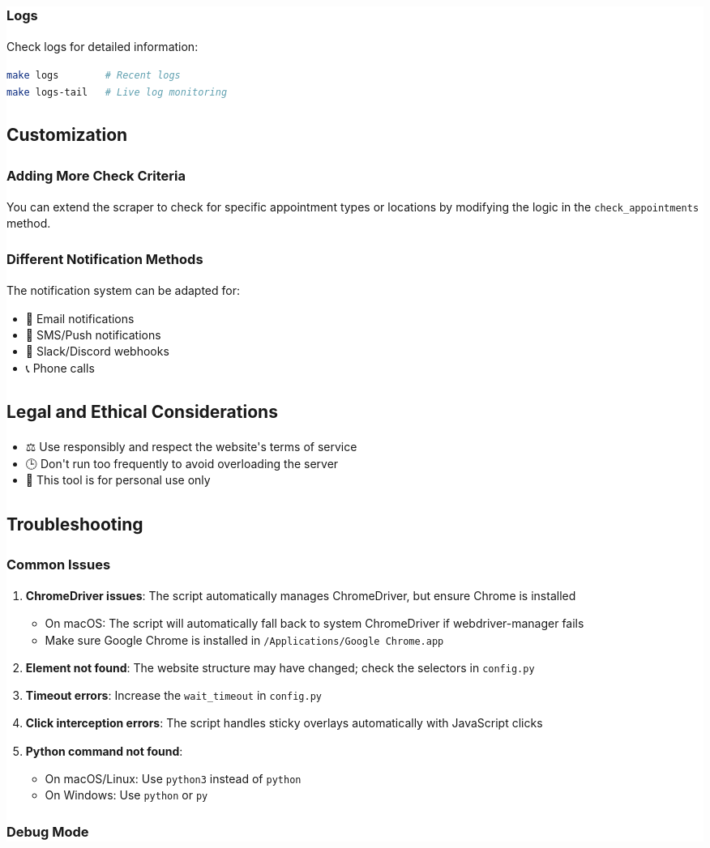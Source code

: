 ### **Logs**

Check logs for detailed information:
```bash
make logs        # Recent logs
make logs-tail   # Live log monitoring
```

## Customization

### Adding More Check Criteria

You can extend the scraper to check for specific appointment types or locations by modifying the logic in the `check_appointments` method.

### Different Notification Methods

The notification system can be adapted for:

- 📧 Email notifications
- 📱 SMS/Push notifications
- 💬 Slack/Discord webhooks
- 📞 Phone calls

## Legal and Ethical Considerations

- ⚖️ Use responsibly and respect the website's terms of service
- 🕒 Don't run too frequently to avoid overloading the server
- 🤝 This tool is for personal use only

## Troubleshooting

### Common Issues

1. **ChromeDriver issues**: The script automatically manages ChromeDriver, but ensure Chrome is installed
   - On macOS: The script will automatically fall back to system ChromeDriver if webdriver-manager fails
   - Make sure Google Chrome is installed in `/Applications/Google Chrome.app`

2. **Element not found**: The website structure may have changed; check the selectors in `config.py`

3. **Timeout errors**: Increase the `wait_timeout` in `config.py`

4. **Click interception errors**: The script handles sticky overlays automatically with JavaScript clicks

5. **Python command not found**: 
   - On macOS/Linux: Use `python3` instead of `python`
   - On Windows: Use `python` or `py`

### Debug Mode

